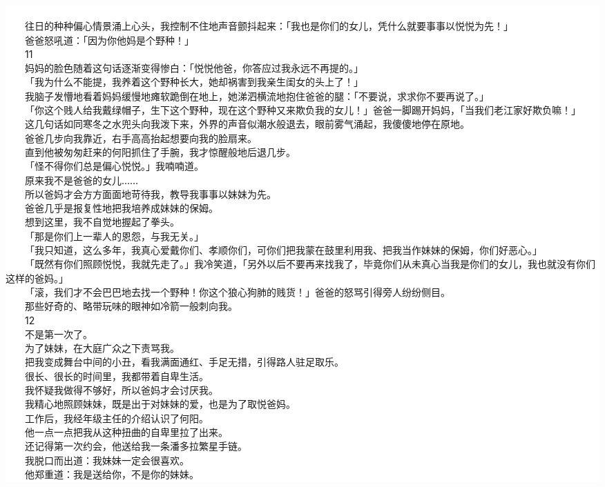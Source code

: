 <br>   
&emsp;&emsp;往日的种种偏心情景涌上心头，我控制不住地声音颤抖起来：「我也是你们的女儿，凭什么就要事事以悦悦为先！」  
<br>   
&emsp;&emsp;爸爸怒吼道：「因为你他妈是个野种！」  
<br>   
&emsp;&emsp;11  
<br>   
&emsp;&emsp;妈妈的脸色随着这句话逐渐变得惨白：「悦悦他爸，你答应过我永远不再提的。」  
<br>   
&emsp;&emsp;「我为什么不能提，我养着这个野种长大，她却祸害到我亲生闺女的头上了！」  
<br>   
&emsp;&emsp;我脑子发懵地看着妈妈缓慢地瘫软跪倒在地上，她涕泗横流地抱住爸爸的腿：「不要说，求求你不要再说了。」  
<br>   
&emsp;&emsp;「你这个贱人给我戴绿帽子，生下这个野种，现在这个野种又来欺负我的女儿！」爸爸一脚踢开妈妈，「当我们老江家好欺负嘛！」  
<br>   
&emsp;&emsp;这几句话如同寒冬之水兜头向我泼下来，外界的声音似潮水般退去，眼前雾气涌起，我傻傻地停在原地。  
<br>   
&emsp;&emsp;爸爸几步向我靠近，右手高高抬起想要向我的脸扇来。  
<br>   
&emsp;&emsp;直到他被匆匆赶来的何阳抓住了手腕，我才惊醒般地后退几步。  
<br>   
&emsp;&emsp;「怪不得你们总是偏心悦悦。」我喃喃道。  
<br>   
&emsp;&emsp;原来我不是爸爸的女儿……  
<br>   
&emsp;&emsp;所以爸妈才会方方面面地苛待我，教导我事事以妹妹为先。  
<br>   
&emsp;&emsp;爸爸几乎是报复性地把我培养成妹妹的保姆。  
<br>   
&emsp;&emsp;想到这里，我不自觉地握起了拳头。  
<br>   
&emsp;&emsp;「那是你们上一辈人的恩怨，与我无关。」  
<br>   
&emsp;&emsp;「我只知道，这么多年，我真心爱戴你们、孝顺你们，可你们把我蒙在鼓里利用我、把我当作妹妹的保姆，你们好恶心。」  
<br>   
&emsp;&emsp;「既然有你们照顾悦悦，我就先走了。」我冷笑道，「另外以后不要再来找我了，毕竟你们从未真心当我是你们的女儿，我也就没有你们这样的爸妈。」  
<br>   
&emsp;&emsp;「滚，我们才不会巴巴地去找一个野种！你这个狼心狗肺的贱货！」爸爸的怒骂引得旁人纷纷侧目。  
<br>   
&emsp;&emsp;那些好奇的、略带玩味的眼神如冷箭一般刺向我。  
<br>   
&emsp;&emsp;12  
<br>   
&emsp;&emsp;不是第一次了。  
<br>   
&emsp;&emsp;为了妹妹，在大庭广众之下责骂我。  
<br>   
&emsp;&emsp;把我变成舞台中间的小丑，看我满面通红、手足无措，引得路人驻足取乐。  
<br>   
&emsp;&emsp;很长、很长的时间里，我都带着自卑生活。  
<br>   
&emsp;&emsp;我怀疑我做得不够好，所以爸妈才会讨厌我。  
<br>   
&emsp;&emsp;我精心地照顾妹妹，既是出于对妹妹的爱，也是为了取悦爸妈。  
<br>   
&emsp;&emsp;工作后，我经年级主任的介绍认识了何阳。  
<br>   
&emsp;&emsp;他一点一点把我从这种扭曲的自卑里拉了出来。  
<br>   
&emsp;&emsp;还记得第一次约会，他送给我一条潘多拉繁星手链。  
<br>   
&emsp;&emsp;我脱口而出道：我妹妹一定会很喜欢。  
<br>   
&emsp;&emsp;他郑重道：我是送给你，不是你的妹妹。  